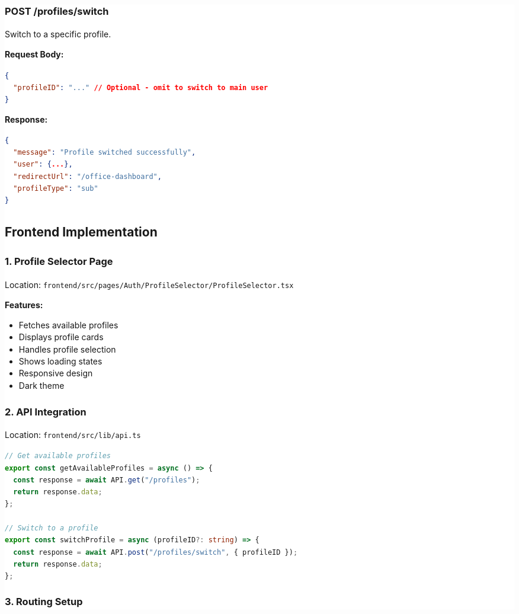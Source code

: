 ### POST /profiles/switch
Switch to a specific profile.

**Request Body:**
```json
{
  "profileID": "..." // Optional - omit to switch to main user
}
```

**Response:**
```json
{
  "message": "Profile switched successfully",
  "user": {...},
  "redirectUrl": "/office-dashboard",
  "profileType": "sub"
}
```

## Frontend Implementation

### 1. Profile Selector Page
Location: `frontend/src/pages/Auth/ProfileSelector/ProfileSelector.tsx`

**Features:**
- Fetches available profiles
- Displays profile cards
- Handles profile selection
- Shows loading states
- Responsive design
- Dark theme

### 2. API Integration
Location: `frontend/src/lib/api.ts`

```typescript
// Get available profiles
export const getAvailableProfiles = async () => {
  const response = await API.get("/profiles");
  return response.data;
};

// Switch to a profile
export const switchProfile = async (profileID?: string) => {
  const response = await API.post("/profiles/switch", { profileID });
  return response.data;
};
```

### 3. Routing Setup
